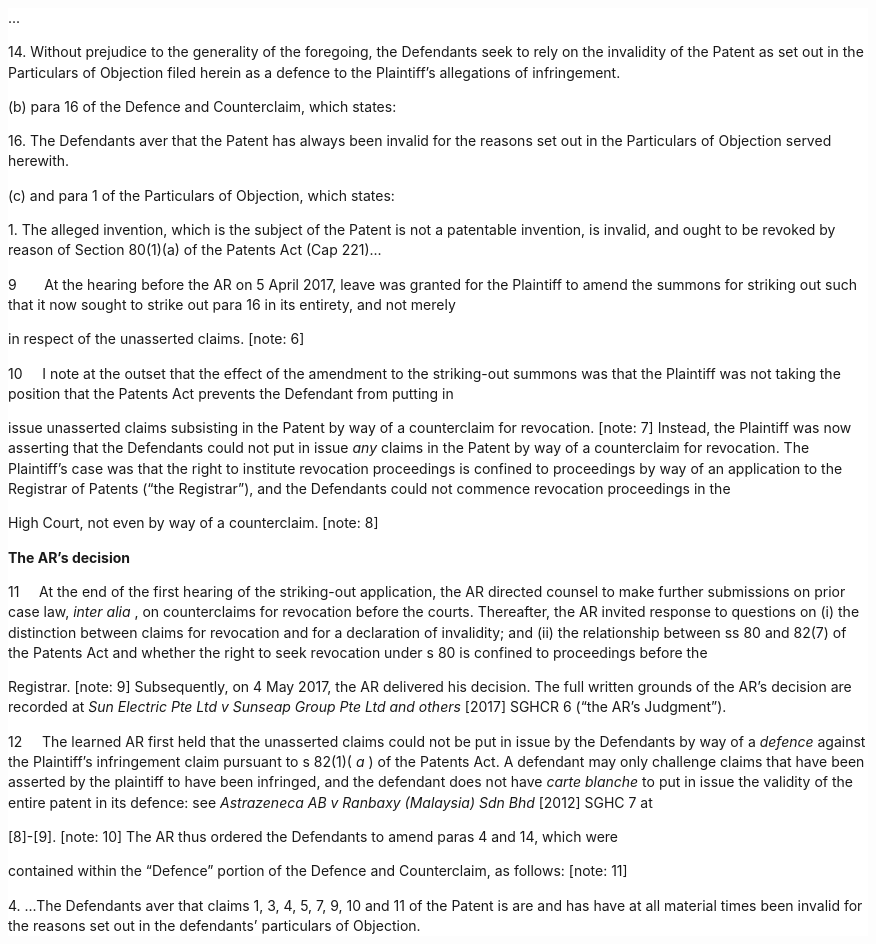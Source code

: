  ... 

14\. Without prejudice to the generality of the foregoing, the Defendants seek to rely on the invalidity of the Patent as set out in the Particulars of Objection filed herein as a defence to the Plaintiff’s allegations of infringement. 

 (b) para 16 of the Defence and Counterclaim, which states: 

16\. The Defendants aver that the Patent has always been invalid for the reasons set out in the Particulars of Objection served herewith. 

 (c) and para 1 of the Particulars of Objection, which states: 

1\. The alleged invention, which is the subject of the Patent is not a patentable invention, is invalid, and ought to be revoked by reason of Section 80(1)(a) of the Patents Act (Cap 221)... 

9       At the hearing before the AR on 5 April 2017, leave was granted for the Plaintiff to amend the summons for striking out such that it now sought to strike out para 16 in its entirety, and not merely 

in respect of the unasserted claims. [note: 6] 

10     I note at the outset that the effect of the amendment to the striking-out summons was that the Plaintiff was not taking the position that the Patents Act prevents the Defendant from putting in 

issue unasserted claims subsisting in the Patent by way of a counterclaim for revocation. [note: 7] Instead, the Plaintiff was now asserting that the Defendants could not put in issue _any_ claims in the Patent by way of a counterclaim for revocation. The Plaintiff’s case was that the right to institute revocation proceedings is confined to proceedings by way of an application to the Registrar of Patents (“the Registrar”), and the Defendants could not commence revocation proceedings in the 

High Court, not even by way of a counterclaim. [note: 8] 

**The AR’s decision** 

11     At the end of the first hearing of the striking-out application, the AR directed counsel to make further submissions on prior case law, _inter alia_ , on counterclaims for revocation before the courts. Thereafter, the AR invited response to questions on (i) the distinction between claims for revocation and for a declaration of invalidity; and (ii) the relationship between ss 80 and 82(7) of the Patents Act and whether the right to seek revocation under s 80 is confined to proceedings before the 

Registrar. [note: 9] Subsequently, on 4 May 2017, the AR delivered his decision. The full written grounds of the AR’s decision are recorded at _Sun Electric Pte Ltd v Sunseap Group Pte Ltd and others_ [2017] SGHCR 6 (“the AR’s Judgment”). 


12     The learned AR first held that the unasserted claims could not be put in issue by the Defendants by way of a _defence_ against the Plaintiff’s infringement claim pursuant to s 82(1)( _a_ ) of the Patents Act. A defendant may only challenge claims that have been asserted by the plaintiff to have been infringed, and the defendant does not have _carte blanche_ to put in issue the validity of the entire patent in its defence: see _Astrazeneca AB v Ranbaxy (Malaysia) Sdn Bhd_ <span class="citation">[2012] SGHC 7</span> at 

[8]-[9]. [note: 10] The AR thus ordered the Defendants to amend paras 4 and 14, which were 

contained within the “Defence” portion of the Defence and Counterclaim, as follows: [note: 11] 

4\. ...The Defendants aver that claims 1, 3, 4, 5, 7, 9, 10 and 11 of the Patent is are and has have at all material times been invalid for the reasons set out in the defendants’ particulars of Objection. 
